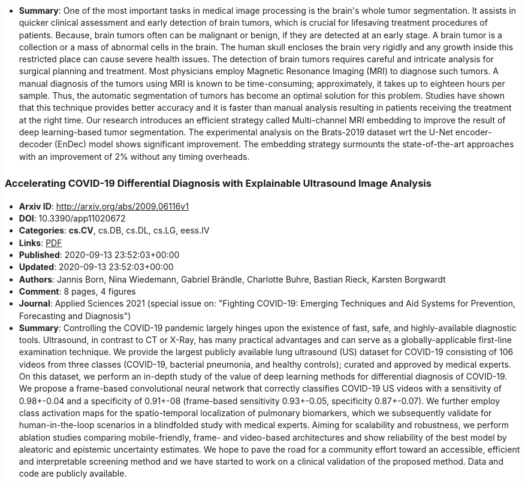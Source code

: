 - **Summary**: One of the most important tasks in medical image processing is the brain's whole tumor segmentation. It assists in quicker clinical assessment and early detection of brain tumors, which is crucial for lifesaving treatment procedures of patients. Because, brain tumors often can be malignant or benign, if they are detected at an early stage. A brain tumor is a collection or a mass of abnormal cells in the brain. The human skull encloses the brain very rigidly and any growth inside this restricted place can cause severe health issues. The detection of brain tumors requires careful and intricate analysis for surgical planning and treatment. Most physicians employ Magnetic Resonance Imaging (MRI) to diagnose such tumors. A manual diagnosis of the tumors using MRI is known to be time-consuming; approximately, it takes up to eighteen hours per sample. Thus, the automatic segmentation of tumors has become an optimal solution for this problem. Studies have shown that this technique provides better accuracy and it is faster than manual analysis resulting in patients receiving the treatment at the right time. Our research introduces an efficient strategy called Multi-channel MRI embedding to improve the result of deep learning-based tumor segmentation. The experimental analysis on the Brats-2019 dataset wrt the U-Net encoder-decoder (EnDec) model shows significant improvement. The embedding strategy surmounts the state-of-the-art approaches with an improvement of 2% without any timing overheads.



### Accelerating COVID-19 Differential Diagnosis with Explainable Ultrasound Image Analysis
- **Arxiv ID**: http://arxiv.org/abs/2009.06116v1
- **DOI**: 10.3390/app11020672
- **Categories**: **cs.CV**, cs.DB, cs.DL, cs.LG, eess.IV
- **Links**: [PDF](http://arxiv.org/pdf/2009.06116v1)
- **Published**: 2020-09-13 23:52:03+00:00
- **Updated**: 2020-09-13 23:52:03+00:00
- **Authors**: Jannis Born, Nina Wiedemann, Gabriel Brändle, Charlotte Buhre, Bastian Rieck, Karsten Borgwardt
- **Comment**: 8 pages, 4 figures
- **Journal**: Applied Sciences 2021 (special issue on: "Fighting COVID-19:
  Emerging Techniques and Aid Systems for Prevention, Forecasting and
  Diagnosis")
- **Summary**: Controlling the COVID-19 pandemic largely hinges upon the existence of fast, safe, and highly-available diagnostic tools. Ultrasound, in contrast to CT or X-Ray, has many practical advantages and can serve as a globally-applicable first-line examination technique. We provide the largest publicly available lung ultrasound (US) dataset for COVID-19 consisting of 106 videos from three classes (COVID-19, bacterial pneumonia, and healthy controls); curated and approved by medical experts. On this dataset, we perform an in-depth study of the value of deep learning methods for differential diagnosis of COVID-19. We propose a frame-based convolutional neural network that correctly classifies COVID-19 US videos with a sensitivity of 0.98+-0.04 and a specificity of 0.91+-08 (frame-based sensitivity 0.93+-0.05, specificity 0.87+-0.07). We further employ class activation maps for the spatio-temporal localization of pulmonary biomarkers, which we subsequently validate for human-in-the-loop scenarios in a blindfolded study with medical experts. Aiming for scalability and robustness, we perform ablation studies comparing mobile-friendly, frame- and video-based architectures and show reliability of the best model by aleatoric and epistemic uncertainty estimates. We hope to pave the road for a community effort toward an accessible, efficient and interpretable screening method and we have started to work on a clinical validation of the proposed method. Data and code are publicly available.



